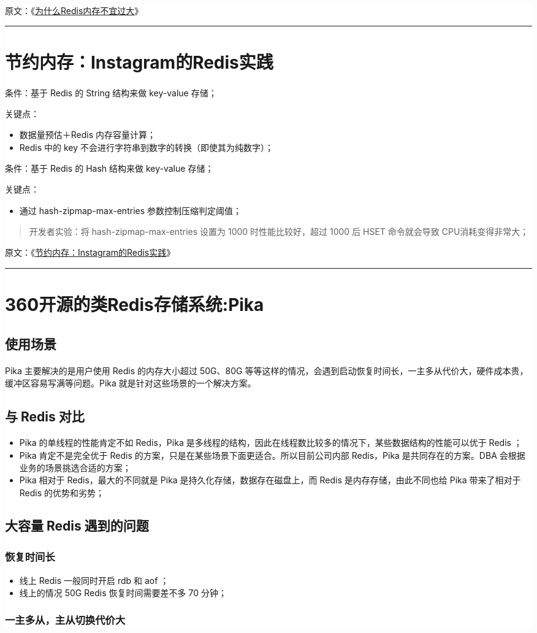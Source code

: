 
原文：《[为什么Redis内存不宜过大](https://mp.weixin.qq.com/s?__biz=MzA4NDExOTEyOA==&mid=2649779368&idx=4&sn=a8b5f0b6c399ed40938d30a7e6a6c63b&scene=1&srcid=0817sL4YElry4EEuyBFb2pCV&pass_ticket=3Q%2Fz25YbaVx9NmwDaGh%2F4swJn1%2BWROo8G7iEhwUp1JmGJDYvv79bpY0TWQqYJKQq#rd)》


----------

# 节约内存：Instagram的Redis实践

条件：基于 Redis 的 String 结构来做 key-value 存储；

关键点：
- 数据量预估＋Redis 内存容量计算；
- Redis 中的 key 不会进行字符串到数字的转换（即使其为纯数字）； 

条件：基于 Redis 的 Hash 结构来做 key-value 存储；

关键点：
- 通过 hash-zipmap-max-entries 参数控制压缩判定阈值；

> 开发者实验：将 hash-zipmap-max-entries 设置为 1000 时性能比较好，超过 1000 后 HSET 命令就会导致 CPU消耗变得非常大；



原文：《[节约内存：Instagram的Redis实践](http://mp.weixin.qq.com/s?__biz=MzA5Njg1OTI5Mg==&mid=2651025383&idx=1&sn=4a3786b6b93fa90b2f6409ebb6b3504f&scene=1&srcid=0819DOyloixa4YRZxuA0NKsb#rd)》

----------


# 360开源的类Redis存储系统:Pika


## 使用场景

Pika 主要解决的是用户使用 Redis 的内存大小超过 50G、80G 等等这样的情况，会遇到启动恢复时间长，一主多从代价大，硬件成本贵，缓冲区容易写满等问题。Pika 就是针对这些场景的一个解决方案。

## 与 Redis 对比

- Pika 的单线程的性能肯定不如 Redis，Pika 是多线程的结构，因此在线程数比较多的情况下，某些数据结构的性能可以优于 Redis ；
- Pika 肯定不是完全优于 Redis 的方案，只是在某些场景下面更适合。所以目前公司内部 Redis，Pika 是共同存在的方案。DBA 会根据业务的场景挑选合适的方案；
- Pika 相对于 Redis，最大的不同就是 Pika 是持久化存储，数据存在磁盘上，而 Redis 是内存存储，由此不同也给 Pika 带来了相对于 Redis 的优势和劣势；


## 大容量 Redis 遇到的问题

### 恢复时间长

- 线上 Redis 一般同时开启 rdb 和 aof ；
- 线上的情况 50G Redis 恢复时间需要差不多 70 分钟；

### 一主多从，主从切换代价大
